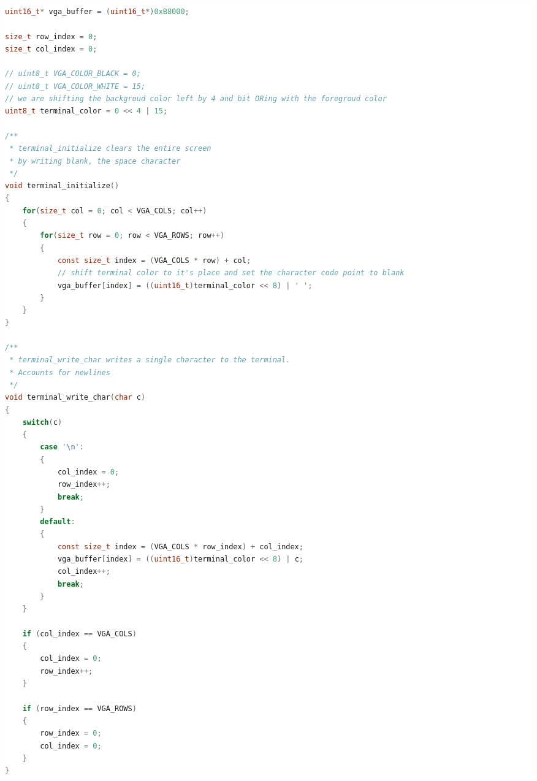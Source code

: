 ```c
uint16_t* vga_buffer = (uint16_t*)0xB8000;

size_t row_index = 0;
size_t col_index = 0;

// uint8_t VGA_COLOR_BLACK = 0;
// uint8_t VGA_COLOR_WHITE = 15;
// we are shifting the backgroud color left by 4 and bit ORing with the foregroud color
uint8_t terminal_color = 0 << 4 | 15;

/**
 * terminal_initialize clears the entire screen
 * by writing blank, the space character
 */
void terminal_initialize()
{
	for(size_t col = 0; col < VGA_COLS; col++)
	{
		for(size_t row = 0; row < VGA_ROWS; row++)
		{
			const size_t index = (VGA_COLS * row) + col;
			// shift terminal color to it's place and set the character code point to blank
			vga_buffer[index] = ((uint16_t)terminal_color << 8) | ' ';
		}
	}
}

/**
 * terminal_write_char writes a single character to the terminal.
 * Accounts for newlines
 */
void terminal_write_char(char c)
{
	switch(c)
	{
		case '\n':
		{
			col_index = 0;
			row_index++;
			break;
		}
		default:
		{
			const size_t index = (VGA_COLS * row_index) + col_index;
			vga_buffer[index] = ((uint16_t)terminal_color << 8) | c;
			col_index++;
			break;
		}
	}

	if (col_index == VGA_COLS)
	{
		col_index = 0;
		row_index++;
	}

	if (row_index == VGA_ROWS)
	{
		row_index = 0;
		col_index = 0;
	}
}

```